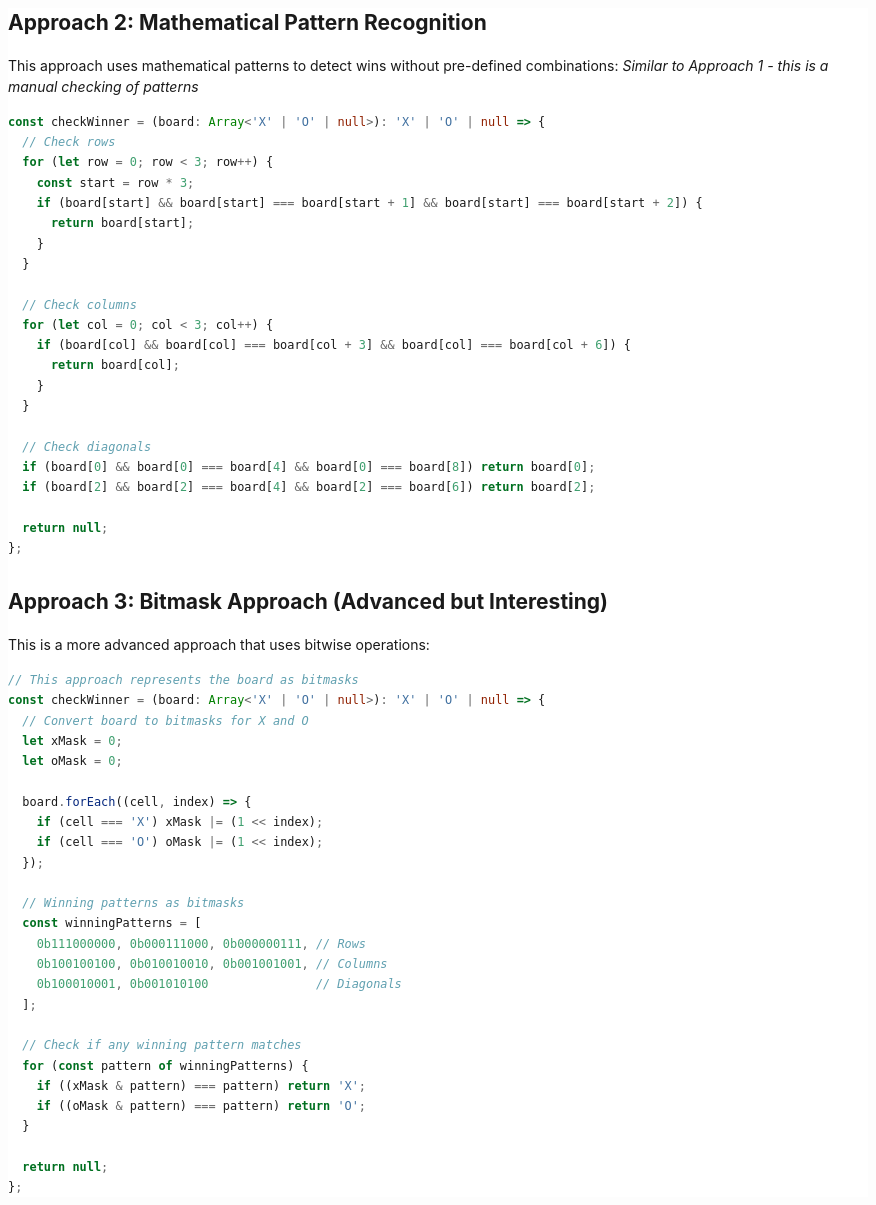 ## Approach 2: Mathematical Pattern Recognition

This approach uses mathematical patterns to detect wins without pre-defined combinations:
_Similar to Approach 1 - this is a manual checking of patterns_

```typescript
const checkWinner = (board: Array<'X' | 'O' | null>): 'X' | 'O' | null => {
  // Check rows
  for (let row = 0; row < 3; row++) {
    const start = row * 3;
    if (board[start] && board[start] === board[start + 1] && board[start] === board[start + 2]) {
      return board[start];
    }
  }
  
  // Check columns
  for (let col = 0; col < 3; col++) {
    if (board[col] && board[col] === board[col + 3] && board[col] === board[col + 6]) {
      return board[col];
    }
  }
  
  // Check diagonals
  if (board[0] && board[0] === board[4] && board[0] === board[8]) return board[0];
  if (board[2] && board[2] === board[4] && board[2] === board[6]) return board[2];
  
  return null;
};
```

## Approach 3: Bitmask Approach (Advanced but Interesting)

This is a more advanced approach that uses bitwise operations:

```typescript
// This approach represents the board as bitmasks
const checkWinner = (board: Array<'X' | 'O' | null>): 'X' | 'O' | null => {
  // Convert board to bitmasks for X and O
  let xMask = 0;
  let oMask = 0;
  
  board.forEach((cell, index) => {
    if (cell === 'X') xMask |= (1 << index);
    if (cell === 'O') oMask |= (1 << index);
  });
  
  // Winning patterns as bitmasks
  const winningPatterns = [
    0b111000000, 0b000111000, 0b000000111, // Rows
    0b100100100, 0b010010010, 0b001001001, // Columns
    0b100010001, 0b001010100               // Diagonals
  ];
  
  // Check if any winning pattern matches
  for (const pattern of winningPatterns) {
    if ((xMask & pattern) === pattern) return 'X';
    if ((oMask & pattern) === pattern) return 'O';
  }
  
  return null;
};
```
